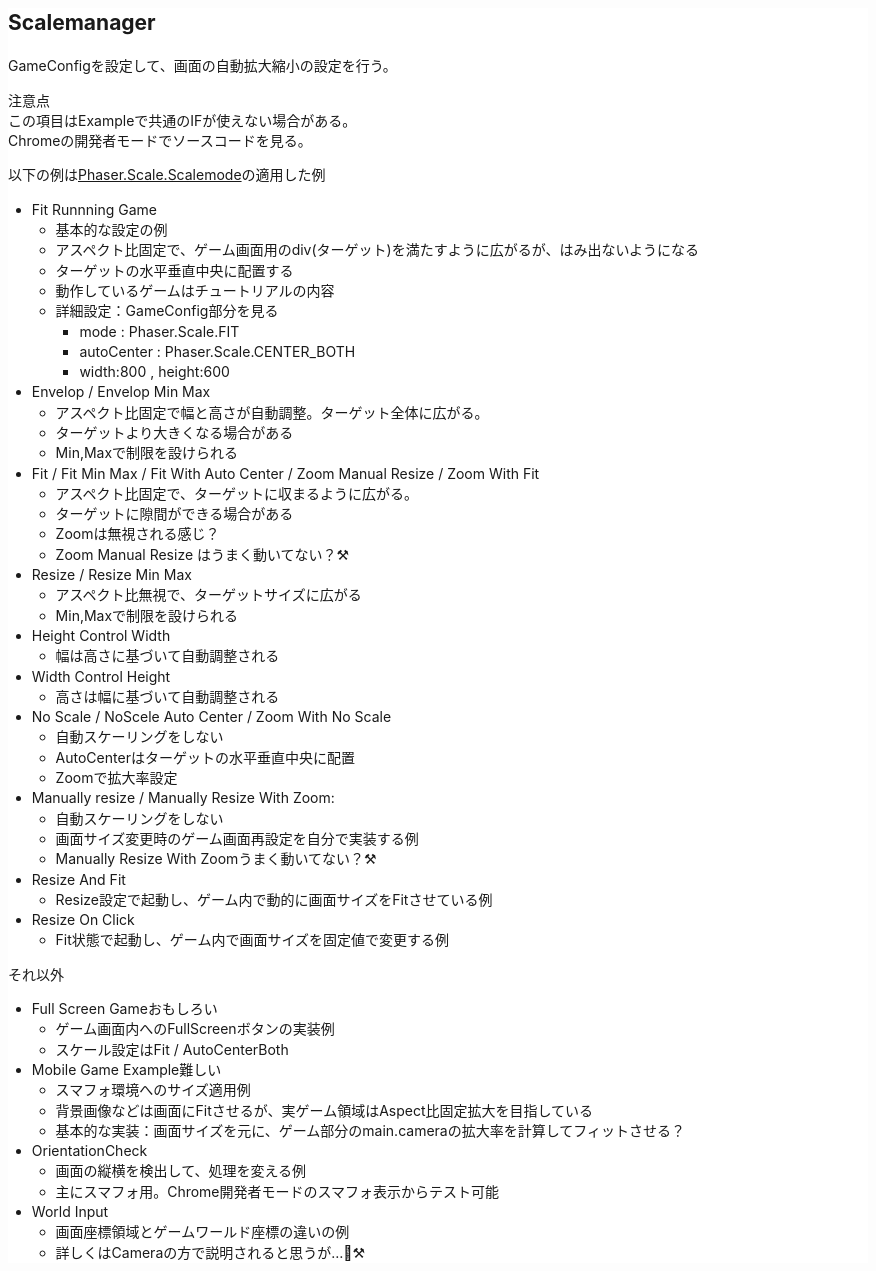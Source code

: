 ## Scalemanager
GameConfigを設定して、画面の自動拡大縮小の設定を行う。

注意点  
この項目はExampleで共通のIFが使えない場合がある。  
Chromeの開発者モードでソースコードを見る。  

以下の例は[Phaser.Scale.Scalemode](https://photonstorm.github.io/phaser3-docs/Phaser.Scale.html#.ScaleModeType)の適用した例

- Fit Runnning Game
  - 基本的な設定の例
  - アスペクト比固定で、ゲーム画面用のdiv(ターゲット)を満たすように広がるが、はみ出ないようになる
  - ターゲットの水平垂直中央に配置する
  - 動作しているゲームはチュートリアルの内容
  - 詳細設定：GameConfig部分を見る
    - mode : Phaser.Scale.FIT
    - autoCenter : Phaser.Scale.CENTER_BOTH
    - width:800 , height:600
- Envelop / Envelop Min Max
  - アスペクト比固定で幅と高さが自動調整。ターゲット全体に広がる。
  - ターゲットより大きくなる場合がある
  - Min,Maxで制限を設けられる
- Fit / Fit Min Max / Fit With Auto Center / Zoom Manual Resize / Zoom With Fit
  - アスペクト比固定で、ターゲットに収まるように広がる。
  - ターゲットに隙間ができる場合がある
  - Zoomは無視される感じ？
  - Zoom Manual Resize はうまく動いてない？:hammer_and_pick:
- Resize / Resize Min Max
  - アスペクト比無視で、ターゲットサイズに広がる
  - Min,Maxで制限を設けられる
- Height Control Width
  - 幅は高さに基づいて自動調整される
- Width Control Height
  - 高さは幅に基づいて自動調整される
- No Scale / NoScele Auto Center / Zoom With No Scale
  - 自動スケーリングをしない
  - AutoCenterはターゲットの水平垂直中央に配置
  - Zoomで拡大率設定
- Manually resize / Manually Resize With Zoom:
  - 自動スケーリングをしない
  - 画面サイズ変更時のゲーム画面再設定を自分で実装する例
  - Manually Resize With Zoomうまく動いてない？:hammer_and_pick:
- Resize And Fit
  - Resize設定で起動し、ゲーム内で動的に画面サイズをFitさせている例
- Resize On Click
  - Fit状態で起動し、ゲーム内で画面サイズを固定値で変更する例

それ以外
- Full Screen Game<Badge color="blue">おもしろい</Badge>
  - ゲーム画面内へのFullScreenボタンの実装例
  - スケール設定はFit / AutoCenterBoth
- Mobile Game Example<Badge color="red">難しい</Badge>
  - スマフォ環境へのサイズ適用例
  - 背景画像などは画面にFitさせるが、実ゲーム領域はAspect比固定拡大を目指している
  - 基本的な実装：画面サイズを元に、ゲーム部分のmain.cameraの拡大率を計算してフィットさせる？
- OrientationCheck
  - 画面の縦横を検出して、処理を変える例
  - 主にスマフォ用。Chrome開発者モードのスマフォ表示からテスト可能
- World Input
  - 画面座標領域とゲームワールド座標の違いの例
  - 詳しくはCameraの方で説明されると思うが…🤔:hammer_and_pick:

